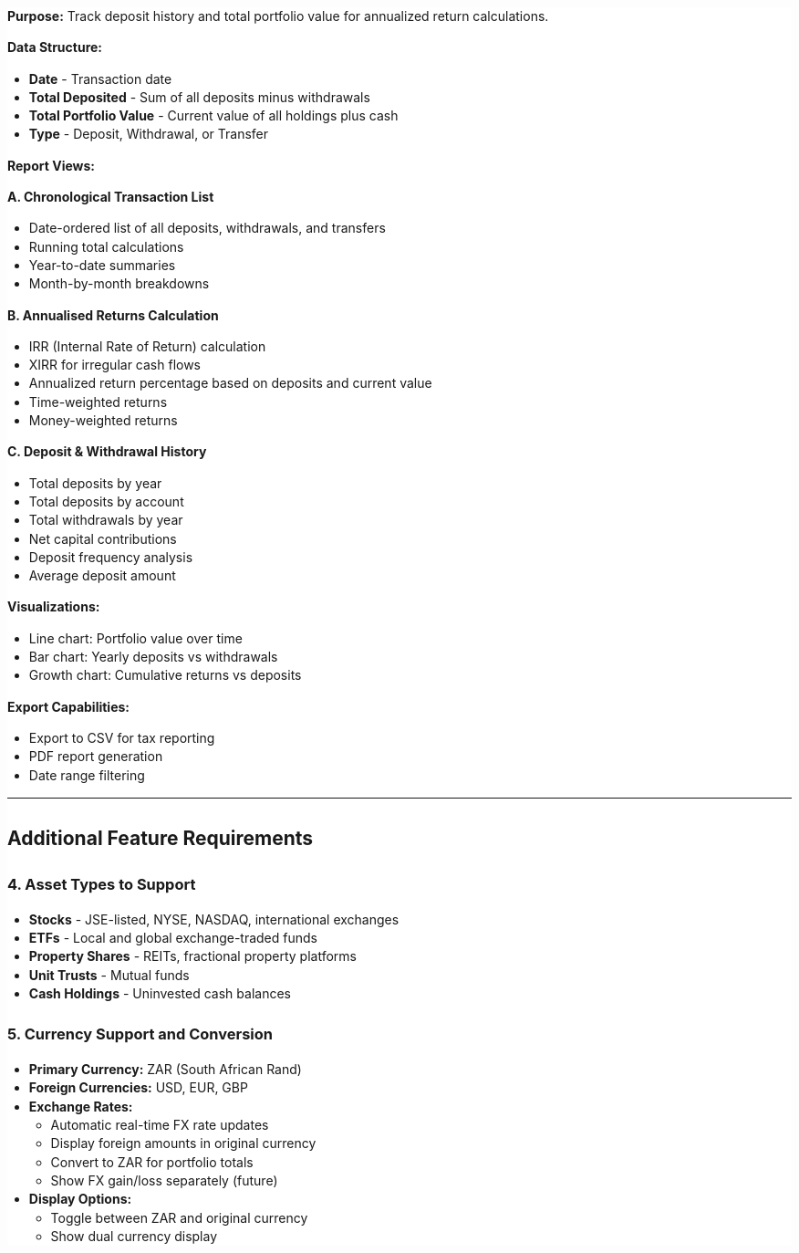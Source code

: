 **Purpose:** Track deposit history and total portfolio value for annualized return calculations.

**Data Structure:**
- **Date** - Transaction date
- **Total Deposited** - Sum of all deposits minus withdrawals
- **Total Portfolio Value** - Current value of all holdings plus cash
- **Type** - Deposit, Withdrawal, or Transfer

**Report Views:**

**A. Chronological Transaction List**
- Date-ordered list of all deposits, withdrawals, and transfers
- Running total calculations
- Year-to-date summaries
- Month-by-month breakdowns

**B. Annualised Returns Calculation**
- IRR (Internal Rate of Return) calculation
- XIRR for irregular cash flows
- Annualized return percentage based on deposits and current value
- Time-weighted returns
- Money-weighted returns

**C. Deposit & Withdrawal History**
- Total deposits by year
- Total deposits by account
- Total withdrawals by year
- Net capital contributions
- Deposit frequency analysis
- Average deposit amount

**Visualizations:**
- Line chart: Portfolio value over time
- Bar chart: Yearly deposits vs withdrawals
- Growth chart: Cumulative returns vs deposits

**Export Capabilities:**
- Export to CSV for tax reporting
- PDF report generation
- Date range filtering

---

## Additional Feature Requirements

### 4. Asset Types to Support
- **Stocks** - JSE-listed, NYSE, NASDAQ, international exchanges
- **ETFs** - Local and global exchange-traded funds
- **Property Shares** - REITs, fractional property platforms
- **Unit Trusts** - Mutual funds
- **Cash Holdings** - Uninvested cash balances

### 5. Currency Support and Conversion
- **Primary Currency:** ZAR (South African Rand)
- **Foreign Currencies:** USD, EUR, GBP
- **Exchange Rates:**
  - Automatic real-time FX rate updates
  - Display foreign amounts in original currency
  - Convert to ZAR for portfolio totals
  - Show FX gain/loss separately (future)
- **Display Options:**
  - Toggle between ZAR and original currency
  - Show dual currency display
